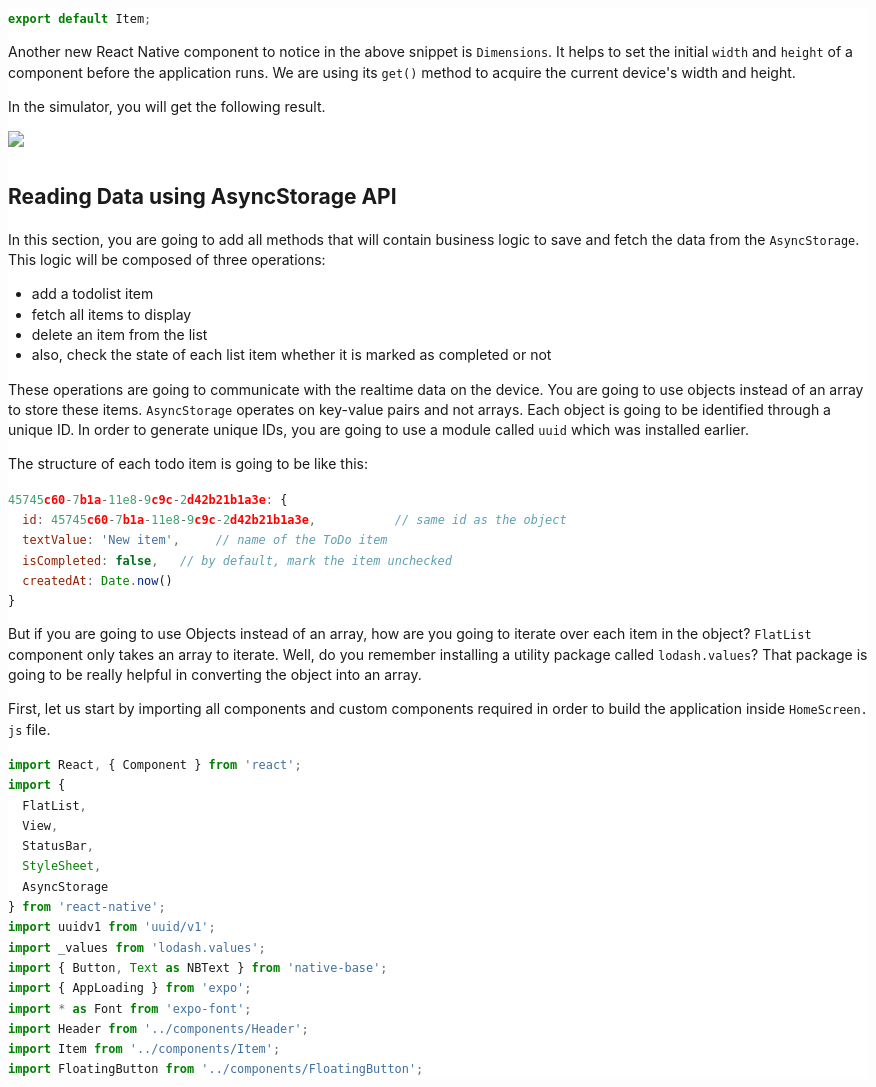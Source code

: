 ```js
export default Item;
```

Another new React Native component to notice in the above snippet is `Dimensions`. It helps to set the initial `width` and `height` of a component before the application runs. We are using its `get()` method to acquire the current device's width and height.

In the simulator, you will get the following result.

<img src='https://cdn-images-1.medium.com/max/800/1*33XlaFACBb_SE4IsyLzIfg.png' />

## Reading Data using AsyncStorage API

In this section, you are going to add all methods that will contain business logic to save and fetch the data from the `AsyncStorage`. This logic will be composed of three operations:

- add a todolist item
- fetch all items to display
- delete an item from the list
- also, check the state of each list item whether it is marked as completed or not

These operations are going to communicate with the realtime data on the device. You are going to use objects instead of an array to store these items. `AsyncStorage` operates on key-value pairs and not arrays. Each object is going to be identified through a unique ID. In order to generate unique IDs, you are going to use a module called `uuid` which was installed earlier.

The structure of each todo item is going to be like this:

```js
45745c60-7b1a-11e8-9c9c-2d42b21b1a3e: {
  id: 45745c60-7b1a-11e8-9c9c-2d42b21b1a3e,           // same id as the object
  textValue: 'New item',     // name of the ToDo item
  isCompleted: false,   // by default, mark the item unchecked
  createdAt: Date.now()
}
```

But if you are going to use Objects instead of an array, how are you going to iterate over each item in the object? `FlatList` component only takes an array to iterate. Well, do you remember installing a utility package called `lodash.values`? That package is going to be really helpful in converting the object into an array.

First, let us start by importing all components and custom components required in order to build the application inside `HomeScreen.js` file.

```js
import React, { Component } from 'react';
import {
  FlatList,
  View,
  StatusBar,
  StyleSheet,
  AsyncStorage
} from 'react-native';
import uuidv1 from 'uuid/v1';
import _values from 'lodash.values';
import { Button, Text as NBText } from 'native-base';
import { AppLoading } from 'expo';
import * as Font from 'expo-font';
import Header from '../components/Header';
import Item from '../components/Item';
import FloatingButton from '../components/FloatingButton';
```
